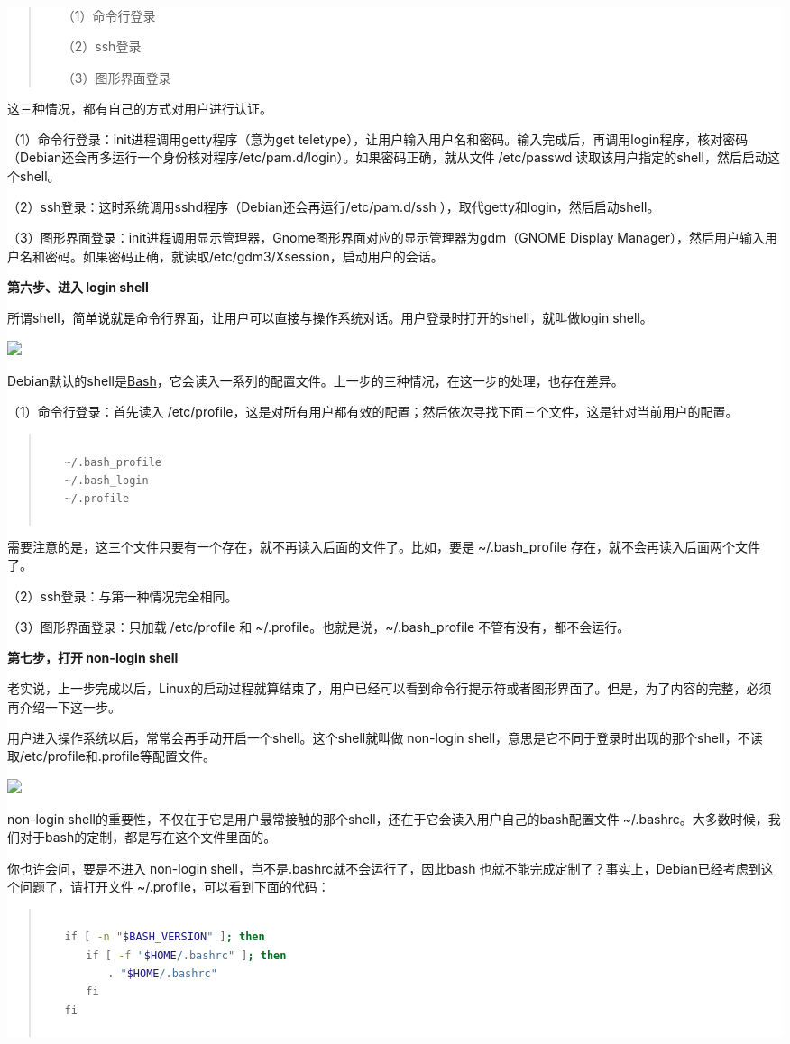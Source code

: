 > 　　（1）命令行登录
> 
> 　　（2）ssh登录
> 
> 　　（3）图形界面登录

这三种情况，都有自己的方式对用户进行认证。

（1）命令行登录：init进程调用getty程序（意为get teletype），让用户输入用户名和密码。输入完成后，再调用login程序，核对密码（Debian还会再多运行一个身份核对程序/etc/pam.d/login）。如果密码正确，就从文件 /etc/passwd 读取该用户指定的shell，然后启动这个shell。

（2）ssh登录：这时系统调用sshd程序（Debian还会再运行/etc/pam.d/ssh ），取代getty和login，然后启动shell。

（3）图形界面登录：init进程调用显示管理器，Gnome图形界面对应的显示管理器为gdm（GNOME Display Manager），然后用户输入用户名和密码。如果密码正确，就读取/etc/gdm3/Xsession，启动用户的会话。

**第六步、进入 login shell**

所谓shell，简单说就是命令行界面，让用户可以直接与操作系统对话。用户登录时打开的shell，就叫做login shell。

![](http://www.ruanyifeng.com/blogimg/asset/201308/bg2013081707.png)

Debian默认的shell是[Bash](http://zh.wikipedia.org/wiki/Bash)，它会读入一系列的配置文件。上一步的三种情况，在这一步的处理，也存在差异。

（1）命令行登录：首先读入 /etc/profile，这是对所有用户都有效的配置；然后依次寻找下面三个文件，这是针对当前用户的配置。

> ```bash
> 
> 　　~/.bash_profile
> 　　~/.bash_login
> 　　~/.profile
> 　　
> 
> ```

需要注意的是，这三个文件只要有一个存在，就不再读入后面的文件了。比如，要是 ~/.bash_profile 存在，就不会再读入后面两个文件了。

（2）ssh登录：与第一种情况完全相同。

（3）图形界面登录：只加载 /etc/profile 和 ~/.profile。也就是说，~/.bash_profile 不管有没有，都不会运行。

**第七步，打开 non-login shell**

老实说，上一步完成以后，Linux的启动过程就算结束了，用户已经可以看到命令行提示符或者图形界面了。但是，为了内容的完整，必须再介绍一下这一步。

用户进入操作系统以后，常常会再手动开启一个shell。这个shell就叫做 non-login shell，意思是它不同于登录时出现的那个shell，不读取/etc/profile和.profile等配置文件。

![](http://www.ruanyifeng.com/blogimg/asset/201308/bg2013081708.png)

non-login shell的重要性，不仅在于它是用户最常接触的那个shell，还在于它会读入用户自己的bash配置文件 ~/.bashrc。大多数时候，我们对于bash的定制，都是写在这个文件里面的。

你也许会问，要是不进入 non-login shell，岂不是.bashrc就不会运行了，因此bash 也就不能完成定制了？事实上，Debian已经考虑到这个问题了，请打开文件 ~/.profile，可以看到下面的代码：

> ```bash
> 
> 　　if [ -n "$BASH_VERSION" ]; then
> 　　　　if [ -f "$HOME/.bashrc" ]; then
> 　　　　　　. "$HOME/.bashrc"
> 　　　　fi
> 　　fi
> 　　
> 
> ```
